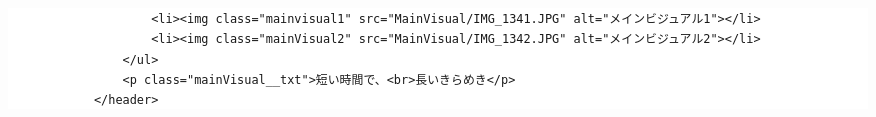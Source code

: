                         <li><img class="mainvisual1" src="MainVisual/IMG_1341.JPG" alt="メインビジュアル1"></li>
                        <li><img class="mainVisual2" src="MainVisual/IMG_1342.JPG" alt="メインビジュアル2"></li>
                    </ul>
                    <p class="mainVisual__txt">短い時間で、<br>長いきらめき</p>
                </header>